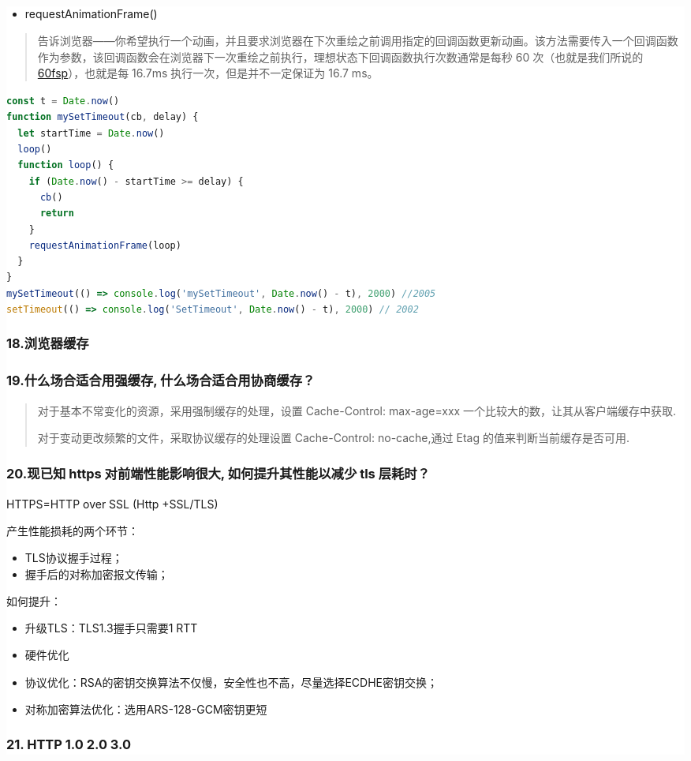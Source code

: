 - requestAnimationFrame()

> 告诉浏览器——你希望执行一个动画，并且要求浏览器在下次重绘之前调用指定的回调函数更新动画。该方法需要传入一个回调函数作为参数，该回调函数会在浏览器下一次重绘之前执行，理想状态下回调函数执行次数通常是每秒 60 次（也就是我们所说的[60fsp](https://www.zhihu.com/search?q=60fsp&search_source=Entity&hybrid_search_source=Entity&hybrid_search_extra={"sourceType"%3A"answer"%2C"sourceId"%3A2363760138})），也就是每 16.7ms 执行一次，但是并不一定保证为 16.7 ms。

```js
const t = Date.now()
function mySetTimeout(cb, delay) {
  let startTime = Date.now()
  loop()
  function loop() {
    if (Date.now() - startTime >= delay) {
      cb()
      return
    }
    requestAnimationFrame(loop)
  }
}
mySetTimeout(() => console.log('mySetTimeout', Date.now() - t), 2000) //2005
setTimeout(() => console.log('SetTimeout', Date.now() - t), 2000) // 2002
```



### 18.浏览器缓存



### 19.什么场合适合用强缓存, 什么场合适合用协商缓存？

> 对于基本不常变化的资源，采用强制缓存的处理，设置 Cache-Control: max-age=xxx 一个比较大的数，让其从客户端缓存中获取.
>
> 对于变动更改频繁的文件，采取协议缓存的处理设置 Cache-Control: no-cache,通过 Etag 的值来判断当前缓存是否可用.



### 20.现已知 https 对前端性能影响很大, 如何提升其性能以减少 tls 层耗时？

HTTPS=HTTP over SSL (Http +SSL/TLS)

产生性能损耗的两个环节：

- TLS协议握手过程；
- 握手后的对称加密报文传输；

如何提升：

- 升级TLS：TLS1.3握手只需要1 RTT

- 硬件优化

- 协议优化：RSA的密钥交换算法不仅慢，安全性也不高，尽量选择ECDHE密钥交换；

- 对称加密算法优化：选用ARS-128-GCM密钥更短

  

### 21. HTTP 1.0 2.0 3.0
